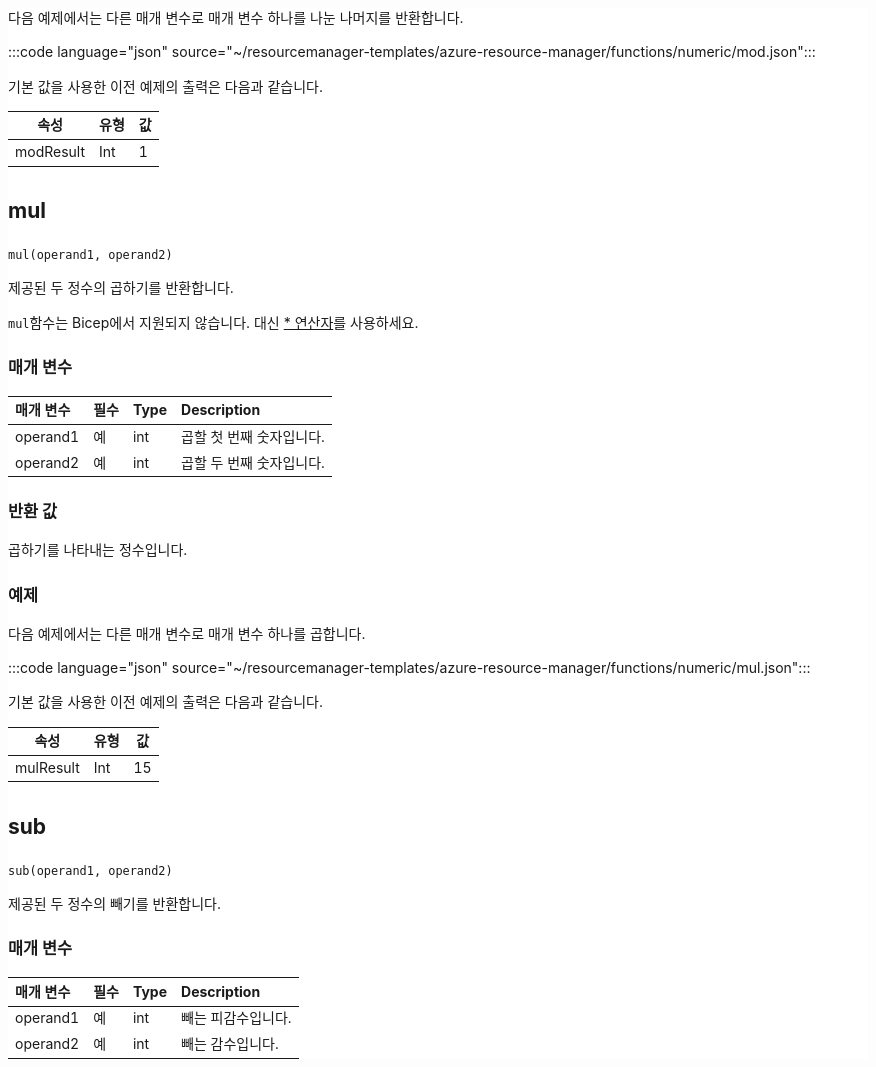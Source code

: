다음 예제에서는 다른 매개 변수로 매개 변수 하나를 나눈 나머지를 반환합니다.

:::code language="json" source="~/resourcemanager-templates/azure-resource-manager/functions/numeric/mod.json":::

기본 값을 사용한 이전 예제의 출력은 다음과 같습니다.

| 속성 | 유형 | 값 |
| ---- | ---- | ----- |
| modResult | Int | 1 |

## <a name="mul"></a>mul

`mul(operand1, operand2)`

제공된 두 정수의 곱하기를 반환합니다.

`mul`함수는 Bicep에서 지원되지 않습니다. 대신 [* 연산자](../bicep/operators-numeric.md#multiply-)를 사용하세요.

### <a name="parameters"></a>매개 변수

| 매개 변수 | 필수 | Type | Description |
|:--- |:--- |:--- |:--- |
| operand1 |예 |int |곱할 첫 번째 숫자입니다. |
| operand2 |예 |int |곱할 두 번째 숫자입니다. |

### <a name="return-value"></a>반환 값

곱하기를 나타내는 정수입니다.

### <a name="example"></a>예제

다음 예제에서는 다른 매개 변수로 매개 변수 하나를 곱합니다.

:::code language="json" source="~/resourcemanager-templates/azure-resource-manager/functions/numeric/mul.json":::

기본 값을 사용한 이전 예제의 출력은 다음과 같습니다.

| 속성 | 유형 | 값 |
| ---- | ---- | ----- |
| mulResult | Int | 15 |

## <a name="sub"></a>sub

`sub(operand1, operand2)`

제공된 두 정수의 빼기를 반환합니다.

### <a name="parameters"></a>매개 변수

| 매개 변수 | 필수 | Type | Description |
|:--- |:--- |:--- |:--- |
| operand1 |예 |int |빼는 피감수입니다. |
| operand2 |예 |int |빼는 감수입니다. |
